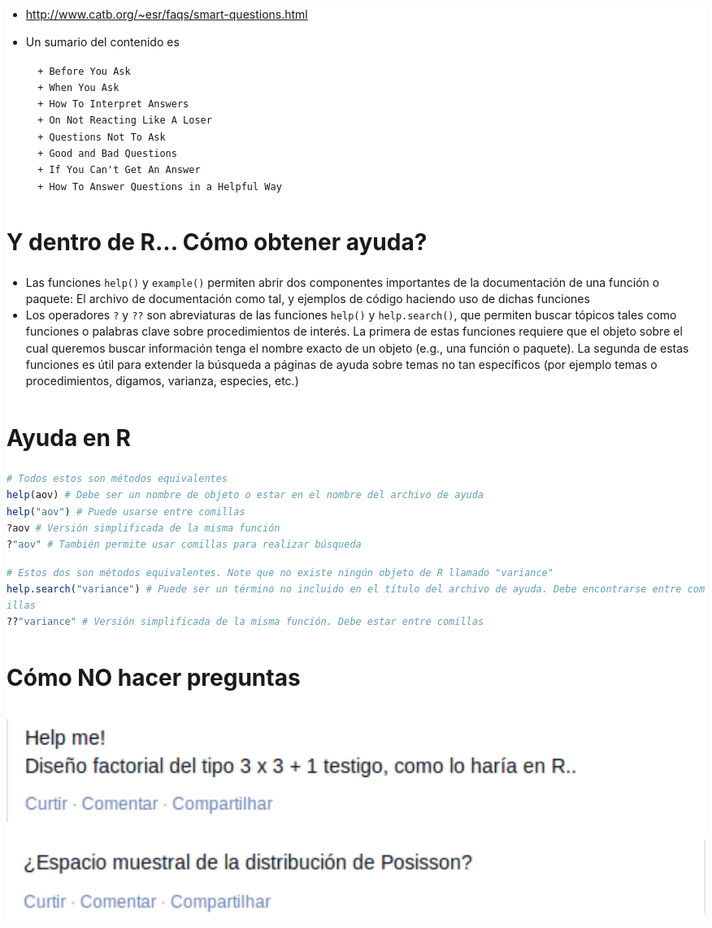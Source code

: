 * http://www.catb.org/~esr/faqs/smart-questions.html
* Un sumario del contenido es

        + Before You Ask
        + When You Ask
        + How To Interpret Answers
        + On Not Reacting Like A Loser
        + Questions Not To Ask
        + Good and Bad Questions
        + If You Can't Get An Answer
        + How To Answer Questions in a Helpful Way

Y dentro de R... Cómo obtener ayuda?
========================================================

* Las funciones `help()` y `example()` permiten abrir dos componentes importantes de la documentación de una función o paquete: El archivo de documentación como tal, y ejemplos de código haciendo uso de dichas funciones
* Los operadores `?` y `??` son abreviaturas de las funciones `help()` y `help.search()`, que permiten buscar tópicos tales como funciones o palabras clave sobre procedimientos de interés. La primera de estas funciones requiere que el objeto sobre el cual queremos buscar información tenga el nombre exacto de un objeto (e.g., una función o paquete). La segunda de estas funciones es útil para extender la búsqueda a páginas de ayuda sobre temas no tan específicos (por ejemplo temas o procedimientos, digamos, varianza, especies, etc.)

Ayuda en R
========================================================


```r
# Todos estos son métodos equivalentes
help(aov) # Debe ser un nombre de objeto o estar en el nombre del archivo de ayuda 
help("aov") # Puede usarse entre comillas
?aov # Versión simplificada de la misma función
?"aov" # También permite usar comillas para realizar búsqueda
```


```r
# Estos dos son métodos equivalentes. Note que no existe ningún objeto de R llamado "variance"
help.search("variance") # Puede ser un término no incluido en el título del archivo de ayuda. Debe encontrarse entre comillas
??"variance" # Versión simplificada de la misma función. Debe estar entre comillas
```

Cómo NO hacer preguntas
========================================================

<center><img src="HelpAndScripts-figure/badq1.png"
        height="150px"/></center>

<center><img src="HelpAndScripts-figure/badq4.png"
        height="100px"/></center>
